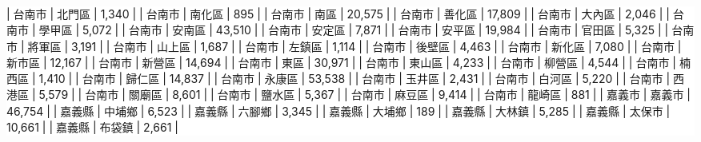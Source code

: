 | 台南市 | 北門區   |        1,340 |
| 台南市 | 南化區   |          895 |
| 台南市 | 南區     |       20,575 |
| 台南市 | 善化區   |       17,809 |
| 台南市 | 大內區   |        2,046 |
| 台南市 | 學甲區   |        5,072 |
| 台南市 | 安南區   |       43,510 |
| 台南市 | 安定區   |        7,871 |
| 台南市 | 安平區   |       19,984 |
| 台南市 | 官田區   |        5,325 |
| 台南市 | 將軍區   |        3,191 |
| 台南市 | 山上區   |        1,687 |
| 台南市 | 左鎮區   |        1,114 |
| 台南市 | 後壁區   |        4,463 |
| 台南市 | 新化區   |        7,080 |
| 台南市 | 新市區   |       12,167 |
| 台南市 | 新營區   |       14,694 |
| 台南市 | 東區     |       30,971 |
| 台南市 | 東山區   |        4,233 |
| 台南市 | 柳營區   |        4,544 |
| 台南市 | 楠西區   |        1,410 |
| 台南市 | 歸仁區   |       14,837 |
| 台南市 | 永康區   |       53,538 |
| 台南市 | 玉井區   |        2,431 |
| 台南市 | 白河區   |        5,220 |
| 台南市 | 西港區   |        5,579 |
| 台南市 | 關廟區   |        8,601 |
| 台南市 | 鹽水區   |        5,367 |
| 台南市 | 麻豆區   |        9,414 |
| 台南市 | 龍崎區   |          881 |
| 嘉義市 | 嘉義市   |       46,754 |
| 嘉義縣 | 中埔鄉   |        6,523 |
| 嘉義縣 | 六腳鄉   |        3,345 |
| 嘉義縣 | 大埔鄉   |          189 |
| 嘉義縣 | 大林鎮   |        5,285 |
| 嘉義縣 | 太保市   |       10,661 |
| 嘉義縣 | 布袋鎮   |        2,661 |